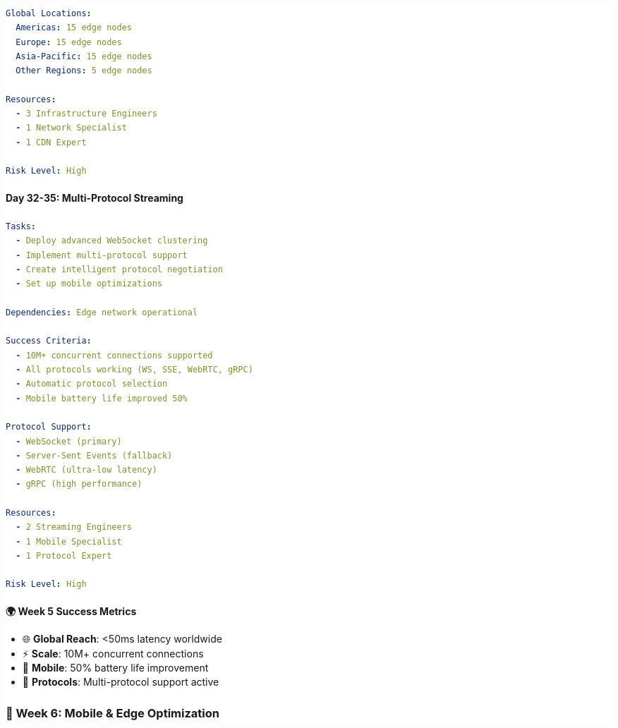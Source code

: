 ```yaml
Global Locations:
  Americas: 15 edge nodes
  Europe: 15 edge nodes
  Asia-Pacific: 15 edge nodes
  Other Regions: 5 edge nodes

Resources:
  - 3 Infrastructure Engineers
  - 1 Network Specialist
  - 1 CDN Expert

Risk Level: High
```

#### **Day 32-35: Multi-Protocol Streaming**
```yaml
Tasks:
  - Deploy advanced WebSocket clustering
  - Implement multi-protocol support
  - Create intelligent protocol negotiation
  - Set up mobile optimizations
  
Dependencies: Edge network operational

Success Criteria:
  - 10M+ concurrent connections supported
  - All protocols working (WS, SSE, WebRTC, gRPC)
  - Automatic protocol selection
  - Mobile battery life improved 50%

Protocol Support:
  - WebSocket (primary)
  - Server-Sent Events (fallback)
  - WebRTC (ultra-low latency)
  - gRPC (high performance)

Resources:
  - 2 Streaming Engineers
  - 1 Mobile Specialist
  - 1 Protocol Expert

Risk Level: High
```

#### **🌍 Week 5 Success Metrics**
- 🌐 **Global Reach**: <50ms latency worldwide
- ⚡ **Scale**: 10M+ concurrent connections
- 📱 **Mobile**: 50% battery life improvement
- 🔄 **Protocols**: Multi-protocol support active

### **📱 Week 6: Mobile & Edge Optimization**
